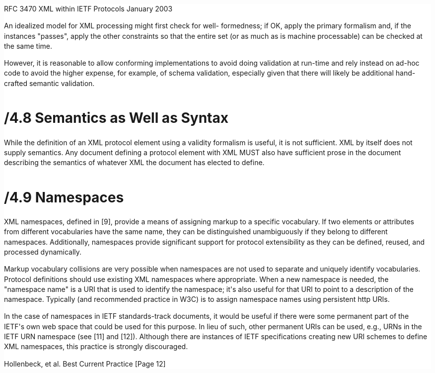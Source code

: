 RFC 3470               XML within IETF Protocols            January 2003


   An idealized model for XML processing might first check for well-
   formedness; if OK, apply the primary formalism and, if the instances
   "passes", apply the other constraints so that the entire set (or as
   much as is machine processable) can be checked at the same time.

   However, it is reasonable to allow conforming implementations to
   avoid doing validation at run-time and rely instead on ad-hoc code to
   avoid the higher expense, for example, of schema validation,
   especially given that there will likely be additional hand-crafted
   semantic validation.

# /4.8 Semantics as Well as Syntax

   While the definition of an XML protocol element using a validity
   formalism is useful, it is not sufficient.  XML by itself does not
   supply semantics.  Any document defining a protocol element with XML
   MUST also have sufficient prose in the document describing the
   semantics of whatever XML the document has elected to define.

# /4.9 Namespaces

   XML namespaces, defined in [9], provide a means of assigning markup
   to a specific vocabulary.  If two elements or attributes from
   different vocabularies have the same name, they can be distinguished
   unambiguously if they belong to different namespaces.  Additionally,
   namespaces provide significant support for protocol extensibility as
   they can be defined, reused, and processed dynamically.

   Markup vocabulary collisions are very possible when namespaces are
   not used to separate and uniquely identify vocabularies.  Protocol
   definitions should use existing XML namespaces where appropriate.
   When a new namespace is needed, the "namespace name" is a URI that is
   used to identify the namespace; it's also useful for that URI to
   point to a description of the namespace.  Typically (and recommended
   practice in W3C) is to assign namespace names using persistent http
   URIs.

   In the case of namespaces in IETF standards-track documents, it would
   be useful if there were some permanent part of the IETF's own web
   space that could be used for this purpose.  In lieu of such, other
   permanent URIs can be used, e.g., URNs in the IETF URN namespace (see
   [11] and [12]).  Although there are instances of IETF specifications
   creating new URI schemes to define XML namespaces, this practice is
   strongly discouraged.







Hollenbeck, et al.       Best Current Practice                 [Page 12]
